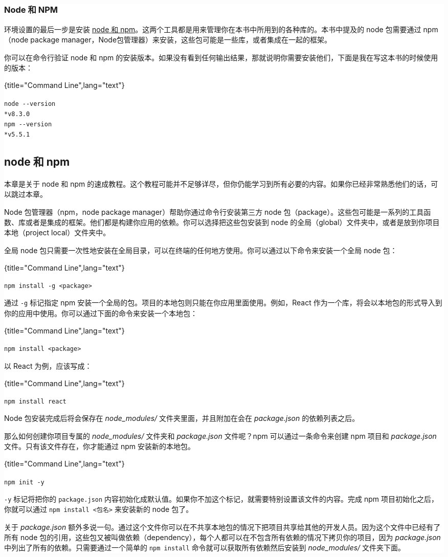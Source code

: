 ### Node 和 NPM

环境设置的最后一步是安装 [node 和 npm](https://nodejs.org/en/)。这两个工具都是用来管理你在本书中所用到的各种库的。本书中提及的 node 包需要通过 npm （node package manager，Node包管理器）来安装，这些包可能是一些库，或者集成在一起的框架。

你可以在命令行验证 node 和 npm 的安装版本。如果没有看到任何输出结果，那就说明你需要安装他们，下面是我在写这本书的时候使用的版本：

{title="Command Line",lang="text"}
~~~~~~~~
node --version
*v8.3.0
npm --version
*v5.5.1
~~~~~~~~

## node 和 npm

本章是关于 node 和 npm 的速成教程。这个教程可能并不足够详尽，但你仍能学习到所有必要的内容。如果你已经非常熟悉他们的话，可以跳过本章。

Node 包管理器（npm，node package manager）帮助你通过命令行安装第三方 node 包（package）。这些包可能是一系列的工具函数、库或者是集成的框架。他们都是构建你应用的依赖。你可以选择把这些包安装到 node 的全局（global）文件夹中，或者是放到你项目本地（project local）文件夹中。

全局 node 包只需要一次性地安装在全局目录，可以在终端的任何地方使用。你可以通过以下命令来安装一个全局 node 包：

{title="Command Line",lang="text"}
~~~~~~~~
npm install -g <package>
~~~~~~~~

通过 `-g` 标记指定 npm 安装一个全局的包。项目的本地包则只能在你应用里面使用。例如，React 作为一个库，将会以本地包的形式导入到你的应用中使用。你可以通过下面的命令来安装一个本地包：

{title="Command Line",lang="text"}
~~~~~~~~
npm install <package>
~~~~~~~~

以 React 为例，应该写成：

{title="Command Line",lang="text"}
~~~~~~~~
npm install react
~~~~~~~~

Node 包安装完成后将会保存在 *node_modules/* 文件夹里面，并且附加在会在 *package.json* 的依赖列表之后。

那么如何创建你项目专属的 *node_modules/* 文件夹和 *package.json* 文件呢？npm 可以通过一条命令来创建 npm 项目和 *package.json* 文件。只有该文件存在，你才能通过 npm 安装新的本地包。

{title="Command Line",lang="text"}
~~~~~~~~
npm init -y
~~~~~~~~

`-y` 标记将把你的 `package.json` 内容初始化成默认值。如果你不加这个标记，就需要特别设置该文件的内容。完成 npm 项目初始化之后，你就可以通过 `npm install <包名>` 来安装新的 node 包了。

关于 *package.json* 额外多说一句。通过这个文件你可以在不共享本地包的情况下把项目共享给其他的开发人员。因为这个文件中已经有了所有 node 包的引用，这些包又被叫做依赖（dependency），每个人都可以在不包含所有依赖的情况下拷贝你的项目，因为 *package.json* 中列出了所有的依赖。只需要通过一个简单的 `npm install` 命令就可以获取所有依赖然后安装到 *node_modules/* 文件夹下面。
